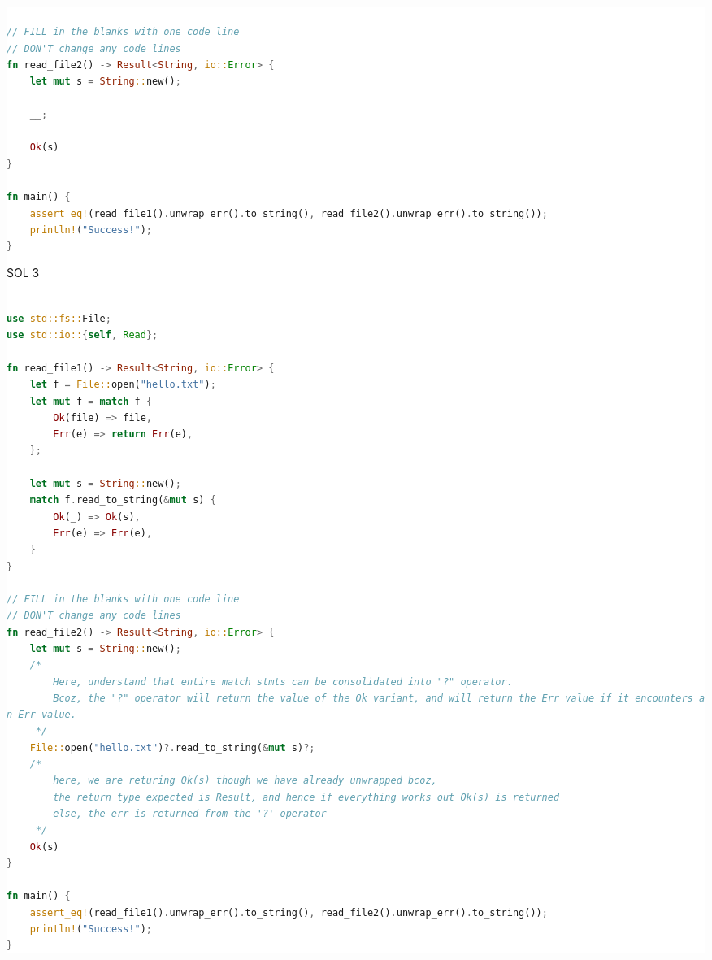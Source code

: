 ```rs

// FILL in the blanks with one code line
// DON'T change any code lines
fn read_file2() -> Result<String, io::Error> {
    let mut s = String::new();

    __;

    Ok(s)
}

fn main() {
    assert_eq!(read_file1().unwrap_err().to_string(), read_file2().unwrap_err().to_string());
    println!("Success!");
}

```

SOL 3

```rs

use std::fs::File;
use std::io::{self, Read};

fn read_file1() -> Result<String, io::Error> {
    let f = File::open("hello.txt");
    let mut f = match f {
        Ok(file) => file,
        Err(e) => return Err(e),
    };

    let mut s = String::new();
    match f.read_to_string(&mut s) {
        Ok(_) => Ok(s),
        Err(e) => Err(e),
    }
}

// FILL in the blanks with one code line
// DON'T change any code lines
fn read_file2() -> Result<String, io::Error> {
    let mut s = String::new();
    /*
        Here, understand that entire match stmts can be consolidated into "?" operator.
        Bcoz, the "?" operator will return the value of the Ok variant, and will return the Err value if it encounters an Err value.
     */
    File::open("hello.txt")?.read_to_string(&mut s)?;
    /*
        here, we are returing Ok(s) though we have already unwrapped bcoz,
        the return type expected is Result, and hence if everything works out Ok(s) is returned
        else, the err is returned from the '?' operator
     */
    Ok(s)
}

fn main() {
    assert_eq!(read_file1().unwrap_err().to_string(), read_file2().unwrap_err().to_string());
    println!("Success!");
}
```
